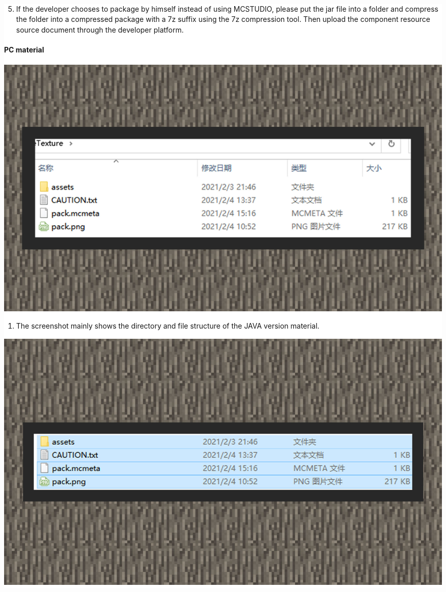 


5) If the developer chooses to package by himself instead of using MCSTUDIO, please put the jar file into a folder and compress the folder into a compressed package with a 7z suffix using the 7z compression tool. Then upload the component resource source document through the developer platform. 

#### PC material 

![](./images/1_14.jpg) 

1) The screenshot mainly shows the directory and file structure of the JAVA version material. 

![](./images/1_15.jpg) 
